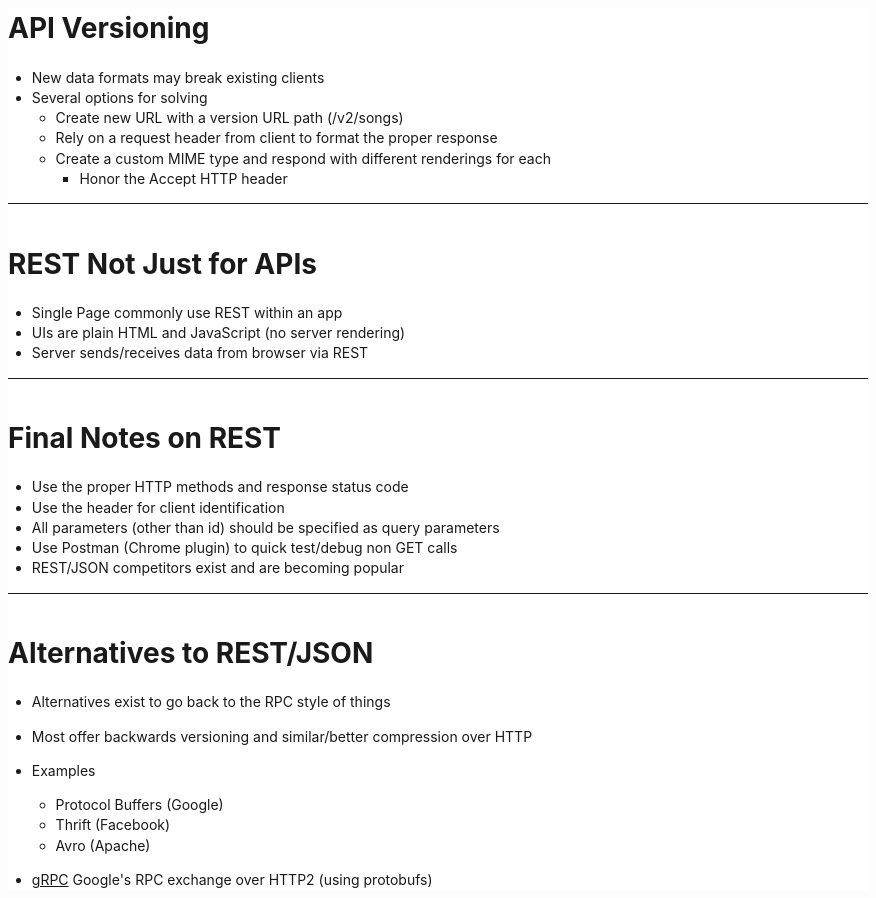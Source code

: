 # API Versioning
- New data formats may break existing clients
- Several options for solving
  - Create new URL with a version URL path (/v2/songs)
  - Rely on a request header from client to format the proper response
  - Create a custom MIME type and respond with different renderings for each
    - Honor the Accept HTTP header

---

# REST Not Just for APIs
- Single Page commonly use REST within an app
- UIs are plain HTML and JavaScript (no server rendering)
- Server sends/receives data from browser via REST

---

# Final Notes on REST
- Use the proper HTTP methods and response status code
- Use the header for client identification
- All parameters (other than id) should be specified as query parameters
- Use Postman (Chrome plugin) to quick test/debug non GET calls
- REST/JSON competitors exist and are becoming popular

---

# Alternatives to REST/JSON

- Alternatives exist to go back to the RPC style of things
- Most offer backwards versioning and similar/better compression over HTTP
- Examples
  - Protocol Buffers (Google)
  - Thrift (Facebook)
  - Avro (Apache)

- [gRPC](https://github.com/grpc/grpc) Google's RPC exchange over HTTP2 (using protobufs)
